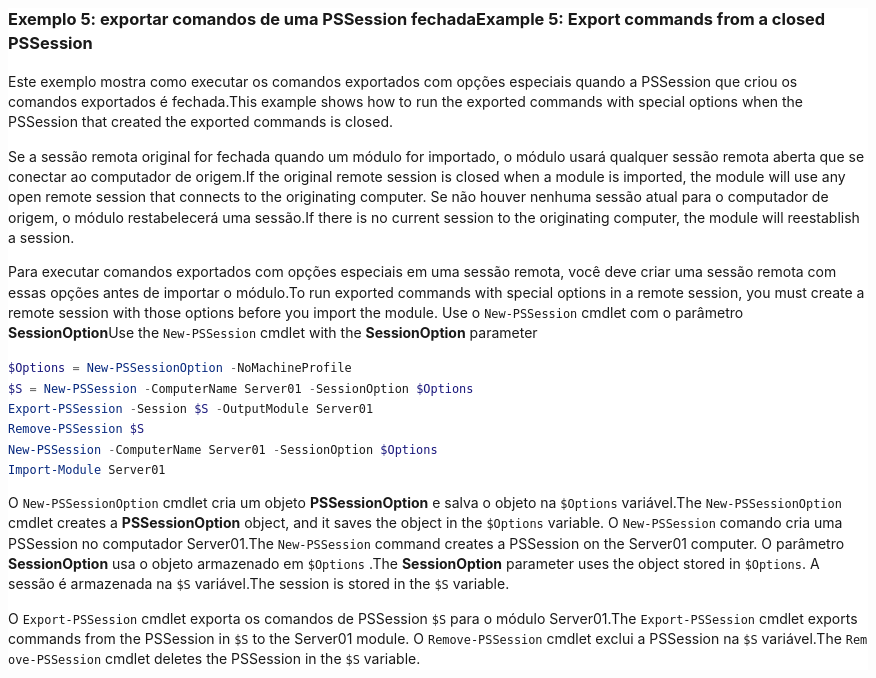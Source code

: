 ### <span data-ttu-id="c8c37-149">Exemplo 5: exportar comandos de uma PSSession fechada</span><span class="sxs-lookup"><span data-stu-id="c8c37-149">Example 5: Export commands from a closed PSSession</span></span>

<span data-ttu-id="c8c37-150">Este exemplo mostra como executar os comandos exportados com opções especiais quando a PSSession que criou os comandos exportados é fechada.</span><span class="sxs-lookup"><span data-stu-id="c8c37-150">This example shows how to run the exported commands with special options when the PSSession that created the exported commands is closed.</span></span>

<span data-ttu-id="c8c37-151">Se a sessão remota original for fechada quando um módulo for importado, o módulo usará qualquer sessão remota aberta que se conectar ao computador de origem.</span><span class="sxs-lookup"><span data-stu-id="c8c37-151">If the original remote session is closed when a module is imported, the module will use any open remote session that connects to the originating computer.</span></span> <span data-ttu-id="c8c37-152">Se não houver nenhuma sessão atual para o computador de origem, o módulo restabelecerá uma sessão.</span><span class="sxs-lookup"><span data-stu-id="c8c37-152">If there is no current session to the originating computer, the module will reestablish a session.</span></span>

<span data-ttu-id="c8c37-153">Para executar comandos exportados com opções especiais em uma sessão remota, você deve criar uma sessão remota com essas opções antes de importar o módulo.</span><span class="sxs-lookup"><span data-stu-id="c8c37-153">To run exported commands with special options in a remote session, you must create a remote session with those options before you import the module.</span></span> <span data-ttu-id="c8c37-154">Use o `New-PSSession` cmdlet com o parâmetro **SessionOption**</span><span class="sxs-lookup"><span data-stu-id="c8c37-154">Use the `New-PSSession` cmdlet with the **SessionOption** parameter</span></span>

```powershell
$Options = New-PSSessionOption -NoMachineProfile
$S = New-PSSession -ComputerName Server01 -SessionOption $Options
Export-PSSession -Session $S -OutputModule Server01
Remove-PSSession $S
New-PSSession -ComputerName Server01 -SessionOption $Options
Import-Module Server01
```

<span data-ttu-id="c8c37-155">O `New-PSSessionOption` cmdlet cria um objeto **PSSessionOption** e salva o objeto na `$Options` variável.</span><span class="sxs-lookup"><span data-stu-id="c8c37-155">The `New-PSSessionOption` cmdlet creates a **PSSessionOption** object, and it saves the object in the `$Options` variable.</span></span> <span data-ttu-id="c8c37-156">O `New-PSSession` comando cria uma PSSession no computador Server01.</span><span class="sxs-lookup"><span data-stu-id="c8c37-156">The `New-PSSession` command creates a PSSession on the Server01 computer.</span></span>
<span data-ttu-id="c8c37-157">O parâmetro **SessionOption** usa o objeto armazenado em `$Options` .</span><span class="sxs-lookup"><span data-stu-id="c8c37-157">The **SessionOption** parameter uses the object stored in `$Options`.</span></span> <span data-ttu-id="c8c37-158">A sessão é armazenada na `$S` variável.</span><span class="sxs-lookup"><span data-stu-id="c8c37-158">The session is stored in the `$S` variable.</span></span>

<span data-ttu-id="c8c37-159">O `Export-PSSession` cmdlet exporta os comandos de PSSession `$S` para o módulo Server01.</span><span class="sxs-lookup"><span data-stu-id="c8c37-159">The `Export-PSSession` cmdlet exports commands from the PSSession in `$S` to the Server01 module.</span></span>
<span data-ttu-id="c8c37-160">O `Remove-PSSession` cmdlet exclui a PSSession na `$S` variável.</span><span class="sxs-lookup"><span data-stu-id="c8c37-160">The `Remove-PSSession` cmdlet deletes the PSSession in the `$S` variable.</span></span>
